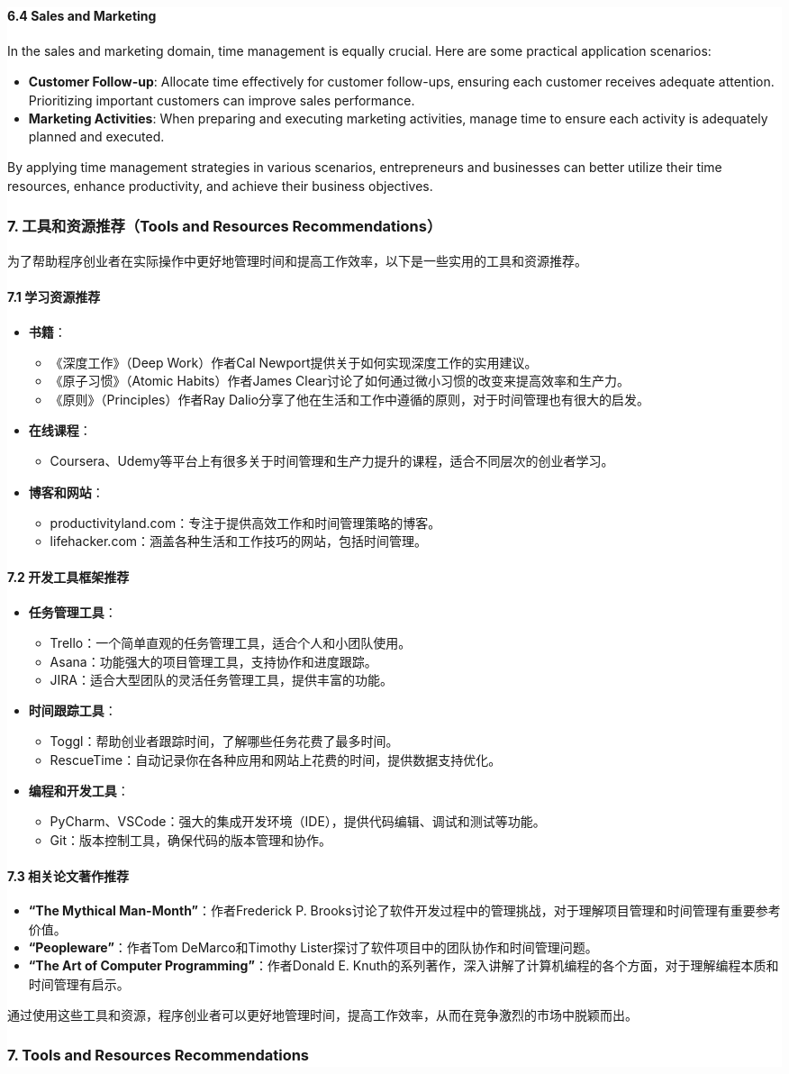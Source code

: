 #### 6.4 Sales and Marketing

In the sales and marketing domain, time management is equally crucial. Here are some practical application scenarios:

- **Customer Follow-up**: Allocate time effectively for customer follow-ups, ensuring each customer receives adequate attention. Prioritizing important customers can improve sales performance.
- **Marketing Activities**: When preparing and executing marketing activities, manage time to ensure each activity is adequately planned and executed.

By applying time management strategies in various scenarios, entrepreneurs and businesses can better utilize their time resources, enhance productivity, and achieve their business objectives.

### 7. 工具和资源推荐（Tools and Resources Recommendations）

为了帮助程序创业者在实际操作中更好地管理时间和提高工作效率，以下是一些实用的工具和资源推荐。

#### 7.1 学习资源推荐

- **书籍**：
  - 《深度工作》（Deep Work）作者Cal Newport提供关于如何实现深度工作的实用建议。
  - 《原子习惯》（Atomic Habits）作者James Clear讨论了如何通过微小习惯的改变来提高效率和生产力。
  - 《原则》（Principles）作者Ray Dalio分享了他在生活和工作中遵循的原则，对于时间管理也有很大的启发。

- **在线课程**：
  - Coursera、Udemy等平台上有很多关于时间管理和生产力提升的课程，适合不同层次的创业者学习。

- **博客和网站**：
  - productivityland.com：专注于提供高效工作和时间管理策略的博客。
  - lifehacker.com：涵盖各种生活和工作技巧的网站，包括时间管理。

#### 7.2 开发工具框架推荐

- **任务管理工具**：
  - Trello：一个简单直观的任务管理工具，适合个人和小团队使用。
  - Asana：功能强大的项目管理工具，支持协作和进度跟踪。
  - JIRA：适合大型团队的灵活任务管理工具，提供丰富的功能。

- **时间跟踪工具**：
  - Toggl：帮助创业者跟踪时间，了解哪些任务花费了最多时间。
  - RescueTime：自动记录你在各种应用和网站上花费的时间，提供数据支持优化。

- **编程和开发工具**：
  - PyCharm、VSCode：强大的集成开发环境（IDE），提供代码编辑、调试和测试等功能。
  - Git：版本控制工具，确保代码的版本管理和协作。

#### 7.3 相关论文著作推荐

- **“The Mythical Man-Month”**：作者Frederick P. Brooks讨论了软件开发过程中的管理挑战，对于理解项目管理和时间管理有重要参考价值。
- **“Peopleware”**：作者Tom DeMarco和Timothy Lister探讨了软件项目中的团队协作和时间管理问题。
- **“The Art of Computer Programming”**：作者Donald E. Knuth的系列著作，深入讲解了计算机编程的各个方面，对于理解编程本质和时间管理有启示。

通过使用这些工具和资源，程序创业者可以更好地管理时间，提高工作效率，从而在竞争激烈的市场中脱颖而出。

### 7. Tools and Resources Recommendations
